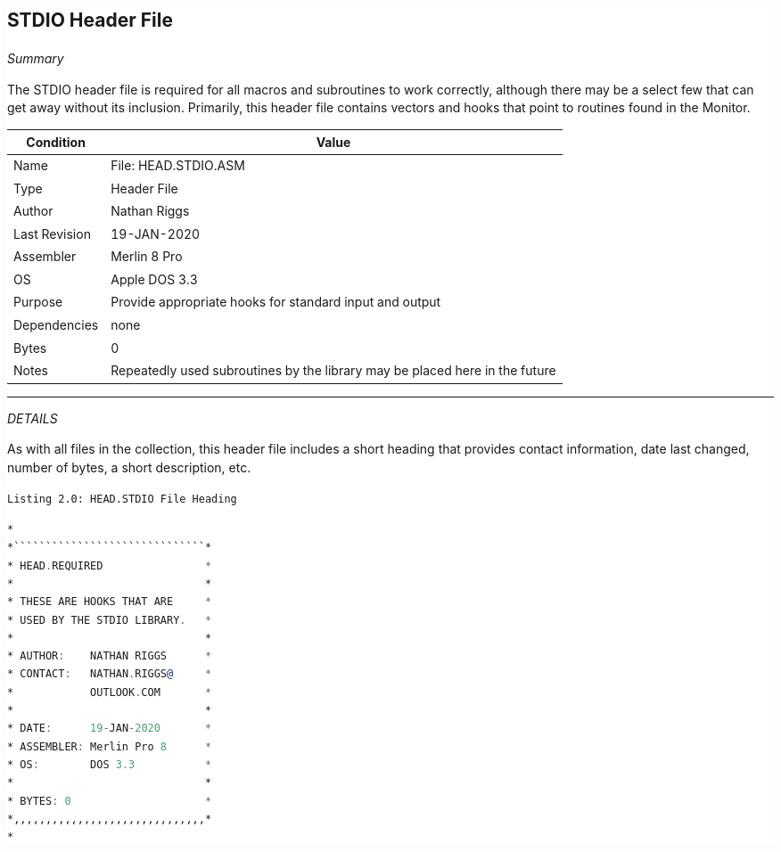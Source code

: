 


## STDIO Header File

_Summary_

The STDIO header file is required for all macros and subroutines to work correctly, although there may be a select few that can get away without its inclusion. Primarily, this header file contains vectors and hooks that point to routines found in the Monitor.

| Condition | Value |
| --- | --- |
| Name | File: HEAD.STDIO.ASM |
|  Type | Header File |
| Author | Nathan Riggs |
| Last Revision | 19-JAN-2020 |
| Assembler | Merlin 8 Pro |
| OS | Apple DOS 3.3 |
| Purpose | Provide appropriate hooks for standard input and output |
| Dependencies | none |
| Bytes | 0 |
| Notes | Repeatedly used subroutines by the library may be placed here in the future |

---

*DETAILS*

As with all files in the collection, this header file includes a short heading that provides contact information, date last changed, number of bytes, a short description, etc.

`Listing 2.0: HEAD.STDIO File Heading`

```asm
*
*``````````````````````````````*
* HEAD.REQUIRED                *
*                              *
* THESE ARE HOOKS THAT ARE     *
* USED BY THE STDIO LIBRARY.   *
*                              *
* AUTHOR:    NATHAN RIGGS      *
* CONTACT:   NATHAN.RIGGS@     *
*            OUTLOOK.COM       *
*                              *
* DATE:      19-JAN-2020       *
* ASSEMBLER: Merlin Pro 8      *
* OS:        DOS 3.3           *
*                              *
* BYTES: 0                     *
*,,,,,,,,,,,,,,,,,,,,,,,,,,,,,,*
*
```
